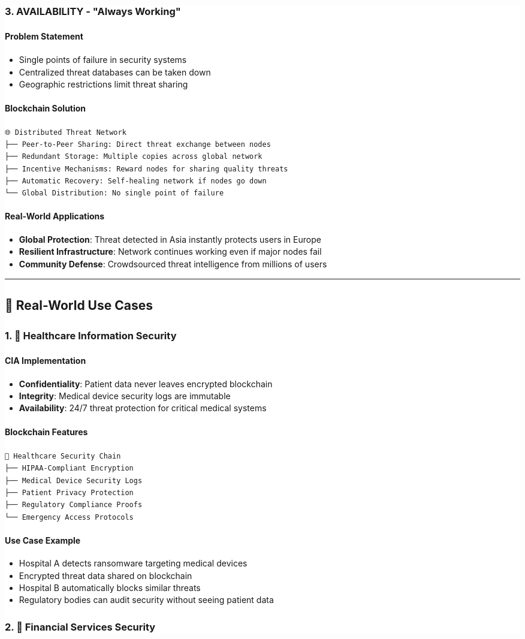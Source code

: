 ### 3. AVAILABILITY - "Always Working"

#### Problem Statement
- Single points of failure in security systems
- Centralized threat databases can be taken down
- Geographic restrictions limit threat sharing

#### Blockchain Solution
```
🌐 Distributed Threat Network
├── Peer-to-Peer Sharing: Direct threat exchange between nodes
├── Redundant Storage: Multiple copies across global network
├── Incentive Mechanisms: Reward nodes for sharing quality threats
├── Automatic Recovery: Self-healing network if nodes go down
└── Global Distribution: No single point of failure
```

#### Real-World Applications
- **Global Protection**: Threat detected in Asia instantly protects users in Europe
- **Resilient Infrastructure**: Network continues working even if major nodes fail
- **Community Defense**: Crowdsourced threat intelligence from millions of users

---

## 🎯 Real-World Use Cases

### 1. 🏥 Healthcare Information Security

#### CIA Implementation
- **Confidentiality**: Patient data never leaves encrypted blockchain
- **Integrity**: Medical device security logs are immutable
- **Availability**: 24/7 threat protection for critical medical systems

#### Blockchain Features
```
🏥 Healthcare Security Chain
├── HIPAA-Compliant Encryption
├── Medical Device Security Logs
├── Patient Privacy Protection
├── Regulatory Compliance Proofs
└── Emergency Access Protocols
```

#### Use Case Example
- Hospital A detects ransomware targeting medical devices
- Encrypted threat data shared on blockchain
- Hospital B automatically blocks similar threats
- Regulatory bodies can audit security without seeing patient data

### 2. 🏦 Financial Services Security
